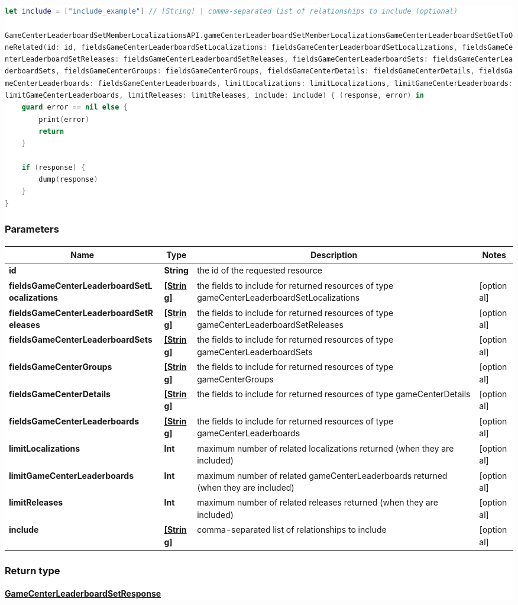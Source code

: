 ```swift
let include = ["include_example"] // [String] | comma-separated list of relationships to include (optional)

GameCenterLeaderboardSetMemberLocalizationsAPI.gameCenterLeaderboardSetMemberLocalizationsGameCenterLeaderboardSetGetToOneRelated(id: id, fieldsGameCenterLeaderboardSetLocalizations: fieldsGameCenterLeaderboardSetLocalizations, fieldsGameCenterLeaderboardSetReleases: fieldsGameCenterLeaderboardSetReleases, fieldsGameCenterLeaderboardSets: fieldsGameCenterLeaderboardSets, fieldsGameCenterGroups: fieldsGameCenterGroups, fieldsGameCenterDetails: fieldsGameCenterDetails, fieldsGameCenterLeaderboards: fieldsGameCenterLeaderboards, limitLocalizations: limitLocalizations, limitGameCenterLeaderboards: limitGameCenterLeaderboards, limitReleases: limitReleases, include: include) { (response, error) in
    guard error == nil else {
        print(error)
        return
    }

    if (response) {
        dump(response)
    }
}
```

### Parameters

Name | Type | Description  | Notes
------------- | ------------- | ------------- | -------------
 **id** | **String** | the id of the requested resource | 
 **fieldsGameCenterLeaderboardSetLocalizations** | [**[String]**](String.md) | the fields to include for returned resources of type gameCenterLeaderboardSetLocalizations | [optional] 
 **fieldsGameCenterLeaderboardSetReleases** | [**[String]**](String.md) | the fields to include for returned resources of type gameCenterLeaderboardSetReleases | [optional] 
 **fieldsGameCenterLeaderboardSets** | [**[String]**](String.md) | the fields to include for returned resources of type gameCenterLeaderboardSets | [optional] 
 **fieldsGameCenterGroups** | [**[String]**](String.md) | the fields to include for returned resources of type gameCenterGroups | [optional] 
 **fieldsGameCenterDetails** | [**[String]**](String.md) | the fields to include for returned resources of type gameCenterDetails | [optional] 
 **fieldsGameCenterLeaderboards** | [**[String]**](String.md) | the fields to include for returned resources of type gameCenterLeaderboards | [optional] 
 **limitLocalizations** | **Int** | maximum number of related localizations returned (when they are included) | [optional] 
 **limitGameCenterLeaderboards** | **Int** | maximum number of related gameCenterLeaderboards returned (when they are included) | [optional] 
 **limitReleases** | **Int** | maximum number of related releases returned (when they are included) | [optional] 
 **include** | [**[String]**](String.md) | comma-separated list of relationships to include | [optional] 

### Return type

[**GameCenterLeaderboardSetResponse**](GameCenterLeaderboardSetResponse.md)

